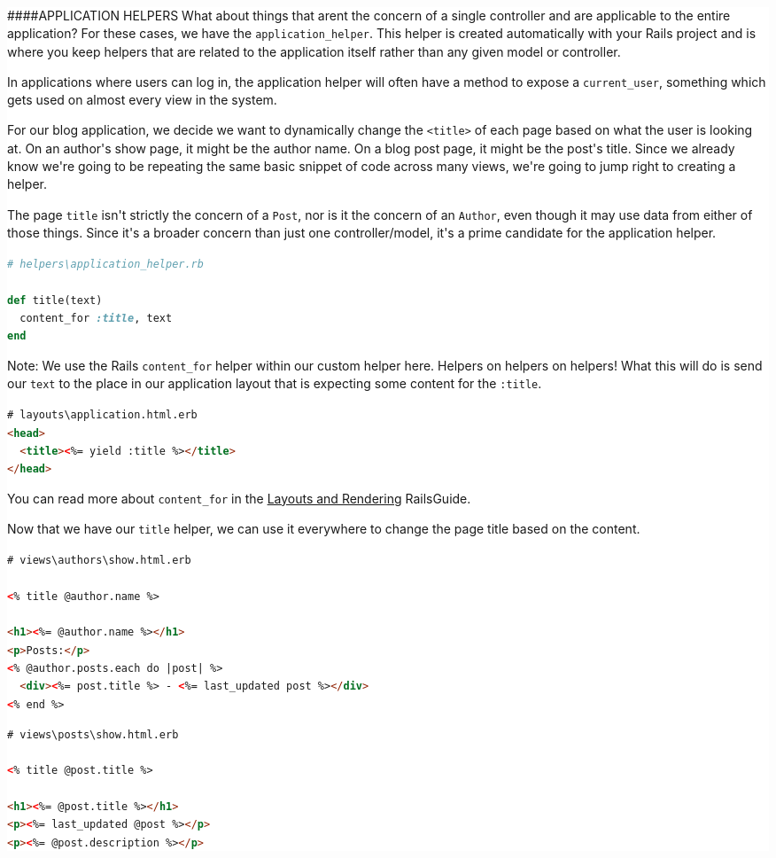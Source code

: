 ####APPLICATION HELPERS
What about things that arent the concern of a single controller and are applicable to the entire application? For these cases, we have the `application_helper`. This helper is created automatically with your Rails project and is where you keep helpers that are related to the application itself rather than any given model or controller.

In applications where users can log in, the application helper will often have a method to expose a `current_user`, something which gets used on almost every view in the system.

For our blog application, we decide we want to dynamically change the `<title>` of each page based on what the user is looking at. On an author's show page, it might be the author name. On a blog post page, it might be the post's title. Since we already know we're going to be repeating the same basic snippet of code across many views, we're going to jump right to creating a helper.

The page `title` isn't strictly the concern of a `Post`, nor is it the concern of an `Author`, even though it may use data from either of those things. Since it's a broader concern than just one controller/model, it's a prime candidate for the application helper.

```ruby
# helpers\application_helper.rb
 
def title(text)
  content_for :title, text
end
```

Note: We use the Rails `content_for` helper within our custom helper here. Helpers on helpers on helpers! What this will do is send our `text` to the place in our application layout that is expecting some content for the `:title`.

```html
# layouts\application.html.erb
<head>
  <title><%= yield :title %></title>
</head>
```

You can read more about `content_for` in the [Layouts and Rendering](http://guides.rubyonrails.org/layouts_and_rendering.html#using-the-content-for-method) RailsGuide.

Now that we have our `title` helper, we can use it everywhere to change the page title based on the content.

```html
# views\authors\show.html.erb
 
<% title @author.name %>
 
<h1><%= @author.name %></h1>
<p>Posts:</p>
<% @author.posts.each do |post| %>
  <div><%= post.title %> - <%= last_updated post %></div>
<% end %>
```

```html
# views\posts\show.html.erb
 
<% title @post.title %>
 
<h1><%= @post.title %></h1>
<p><%= last_updated @post %></p>
<p><%= @post.description %></p>
```
